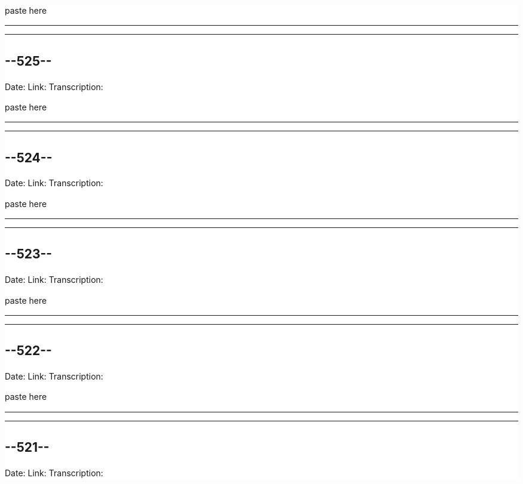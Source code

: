 paste here

----------


-----
--525--
-----
Date:
Link:
Transcription:

paste here

----------


-----
--524--
-----
Date:
Link:
Transcription:

paste here

----------


-----
--523--
-----
Date:
Link:
Transcription:

paste here

----------


-----
--522--
-----
Date:
Link:
Transcription:

paste here

----------


-----
--521--
-----
Date:
Link:
Transcription:
